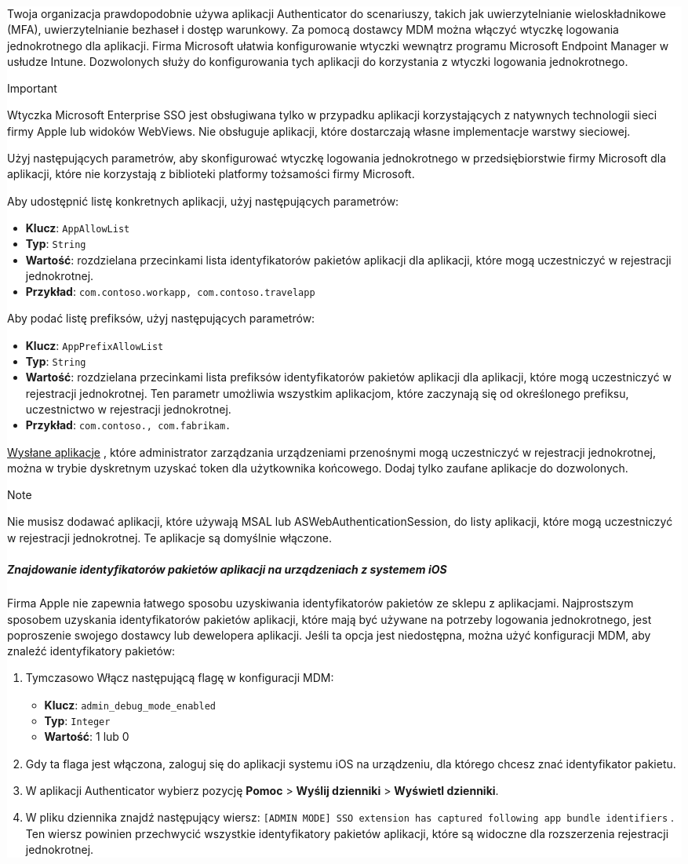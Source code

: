 Twoja organizacja prawdopodobnie używa aplikacji Authenticator do scenariuszy, takich jak uwierzytelnianie wieloskładnikowe (MFA), uwierzytelnianie bezhaseł i dostęp warunkowy. Za pomocą dostawcy MDM można włączyć wtyczkę logowania jednokrotnego dla aplikacji. Firma Microsoft ułatwia konfigurowanie wtyczki wewnątrz programu Microsoft Endpoint Manager w usłudze Intune. Dozwolonych służy do konfigurowania tych aplikacji do korzystania z wtyczki logowania jednokrotnego.

>[!IMPORTANT]
> Wtyczka Microsoft Enterprise SSO jest obsługiwana tylko w przypadku aplikacji korzystających z natywnych technologii sieci firmy Apple lub widoków WebViews. Nie obsługuje aplikacji, które dostarczają własne implementacje warstwy sieciowej.  

Użyj następujących parametrów, aby skonfigurować wtyczkę logowania jednokrotnego w przedsiębiorstwie firmy Microsoft dla aplikacji, które nie korzystają z biblioteki platformy tożsamości firmy Microsoft.

Aby udostępnić listę konkretnych aplikacji, użyj następujących parametrów:

- **Klucz**: `AppAllowList`
- **Typ**: `String`
- **Wartość**: rozdzielana przecinkami lista identyfikatorów pakietów aplikacji dla aplikacji, które mogą uczestniczyć w rejestracji jednokrotnej.
- **Przykład**: `com.contoso.workapp, com.contoso.travelapp`

Aby podać listę prefiksów, użyj następujących parametrów:
- **Klucz**: `AppPrefixAllowList`
- **Typ**: `String`
- **Wartość**: rozdzielana przecinkami lista prefiksów identyfikatorów pakietów aplikacji dla aplikacji, które mogą uczestniczyć w rejestracji jednokrotnej. Ten parametr umożliwia wszystkim aplikacjom, które zaczynają się od określonego prefiksu, uczestnictwo w rejestracji jednokrotnej.
- **Przykład**: `com.contoso., com.fabrikam.`

[Wysłane aplikacje](./application-consent-experience.md) , które administrator zarządzania urządzeniami przenośnymi mogą uczestniczyć w rejestracji jednokrotnej, można w trybie dyskretnym uzyskać token dla użytkownika końcowego. Dodaj tylko zaufane aplikacje do dozwolonych. 

>[!NOTE]
> Nie musisz dodawać aplikacji, które używają MSAL lub ASWebAuthenticationSession, do listy aplikacji, które mogą uczestniczyć w rejestracji jednokrotnej. Te aplikacje są domyślnie włączone. 

##### <a name="find-app-bundle-identifiers-on-ios-devices"></a>Znajdowanie identyfikatorów pakietów aplikacji na urządzeniach z systemem iOS

Firma Apple nie zapewnia łatwego sposobu uzyskiwania identyfikatorów pakietów ze sklepu z aplikacjami. Najprostszym sposobem uzyskania identyfikatorów pakietów aplikacji, które mają być używane na potrzeby logowania jednokrotnego, jest poproszenie swojego dostawcy lub dewelopera aplikacji. Jeśli ta opcja jest niedostępna, można użyć konfiguracji MDM, aby znaleźć identyfikatory pakietów: 

1. Tymczasowo Włącz następującą flagę w konfiguracji MDM:

    - **Klucz**: `admin_debug_mode_enabled`
    - **Typ**: `Integer`
    - **Wartość**: 1 lub 0
1. Gdy ta flaga jest włączona, zaloguj się do aplikacji systemu iOS na urządzeniu, dla którego chcesz znać identyfikator pakietu. 
1. W aplikacji Authenticator wybierz pozycję **Pomoc**  >  **Wyślij dzienniki**  >  **Wyświetl dzienniki**. 
1. W pliku dziennika znajdź następujący wiersz: `[ADMIN MODE] SSO extension has captured following app bundle identifiers` . Ten wiersz powinien przechwycić wszystkie identyfikatory pakietów aplikacji, które są widoczne dla rozszerzenia rejestracji jednokrotnej. 
